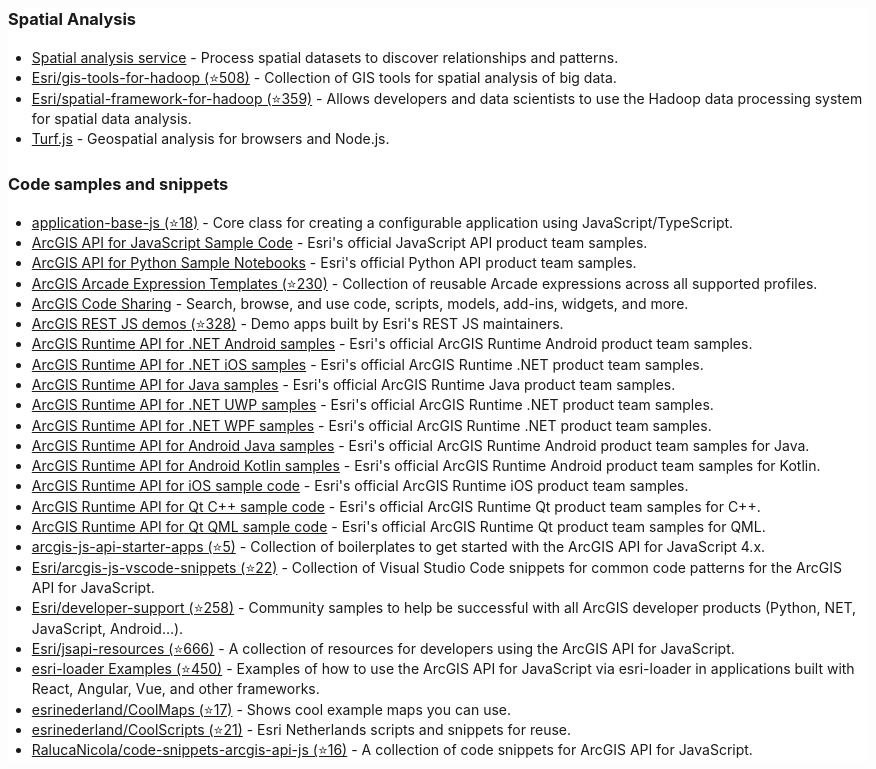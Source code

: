 ### Spatial Analysis

*   [Spatial analysis service](https://developers.arcgis.com/rest/analysis/api-reference/getting-started.htm) - Process spatial datasets to discover relationships and patterns.
*   [Esri/gis-tools-for-hadoop (⭐508)](https://github.com/Esri/gis-tools-for-hadoop) - Collection of GIS tools for spatial analysis of big data.
*   [Esri/spatial-framework-for-hadoop (⭐359)](https://github.com/Esri/spatial-framework-for-hadoop) - Allows developers and data scientists to use the Hadoop data processing system for spatial data analysis.
*   [Turf.js](https://www.npmjs.com/package/@turf/simplify) - Geospatial analysis for browsers and Node.js.

### Code samples and snippets

*   [application-base-js (⭐18)](https://github.com/Esri/application-base-js) - Core class for creating a configurable application using JavaScript/TypeScript.
*   [ArcGIS API for JavaScript Sample Code](https://developers.arcgis.com/javascript/latest/sample-code/) - Esri's official JavaScript API product team samples.
*   [ArcGIS API for Python Sample Notebooks](https://developers.arcgis.com/python/sample-notebooks/) - Esri's official Python API product team samples.
*   [ArcGIS Arcade Expression Templates (⭐230)](https://github.com/Esri/arcade-expressions) - Collection of reusable Arcade expressions across all supported profiles.
*   [ArcGIS Code Sharing](http://codesharing.arcgis.com/) - Search, browse, and use code, scripts, models, add-ins, widgets, and more.
*   [ArcGIS REST JS demos (⭐328)](https://github.com/Esri/arcgis-rest-js/tree/master/demos) - Demo apps built by Esri's REST JS maintainers.
*   [ArcGIS Runtime API for .NET Android samples](https://developers.arcgis.com/net/android/sample-code/) - Esri's official ArcGIS Runtime Android product team samples.
*   [ArcGIS Runtime API for .NET iOS samples](https://developers.arcgis.com/net/ios/sample-code/) - Esri's official ArcGIS Runtime .NET product team samples.
*   [ArcGIS Runtime API for Java samples](https://developers.arcgis.com/java/sample-code/) - Esri's official ArcGIS Runtime Java product team samples.
*   [ArcGIS Runtime API for .NET UWP samples](https://developers.arcgis.com/net/uwp/sample-code/) - Esri's official ArcGIS Runtime .NET product team samples.
*   [ArcGIS Runtime API for .NET WPF samples](https://developers.arcgis.com/net/wpf/sample-code/) - Esri's official ArcGIS Runtime .NET product team samples.
*   [ArcGIS Runtime API for Android Java samples](https://developers.arcgis.com/android/java/sample-code/) - Esri's official ArcGIS Runtime Android product team samples for Java.
*   [ArcGIS Runtime API for Android Kotlin samples](https://developers.arcgis.com/android/kotlin/sample-code/) - Esri's official ArcGIS Runtime Android product team samples for Kotlin.
*   [ArcGIS Runtime API for iOS sample code](https://developers.arcgis.com/ios/swift/sample-code/) - Esri's official ArcGIS Runtime iOS product team samples.
*   [ArcGIS Runtime API for Qt C++ sample code](https://developers.arcgis.com/qt/cpp/sample-code/) - Esri's official ArcGIS Runtime Qt product team samples for C++.
*   [ArcGIS Runtime API for Qt QML sample code](https://developers.arcgis.com/qt/qml/sample-code/) - Esri's official ArcGIS Runtime Qt product team samples for QML.
*   [arcgis-js-api-starter-apps (⭐5)](https://github.com/hhkaos/arcgis-js-api-starter-apps) - Collection of boilerplates to get started with the ArcGIS API for JavaScript 4.x.
*   [Esri/arcgis-js-vscode-snippets (⭐22)](https://github.com/Esri/arcgis-js-vscode-snippets) - Collection of Visual Studio Code snippets for common code patterns for the ArcGIS API for JavaScript.
*   [Esri/developer-support (⭐258)](https://github.com/Esri/developer-support) - Community samples to help be successful with all ArcGIS developer products (Python, NET, JavaScript, Android…).
*   [Esri/jsapi-resources (⭐666)](https://github.com/Esri/jsapi-resources) - A collection of resources for developers using the ArcGIS API for JavaScript.
*   [esri-loader Examples (⭐450)](https://github.com/Esri/esri-loader#examples) - Examples of how to use the ArcGIS API for JavaScript via esri-loader in applications built with React, Angular, Vue, and other frameworks.
*   [esrinederland/CoolMaps (⭐17)](https://github.com/esrinederland/CoolMaps) - Shows cool example maps you can use.
*   [esrinederland/CoolScripts (⭐21)](https://github.com/esrinederland/CoolScripts) - Esri Netherlands scripts and snippets for reuse.
*   [RalucaNicola/code-snippets-arcgis-api-js (⭐16)](https://github.com/RalucaNicola/code-snippets-arcgis-api-js) - A collection of code snippets for ArcGIS API for JavaScript.
